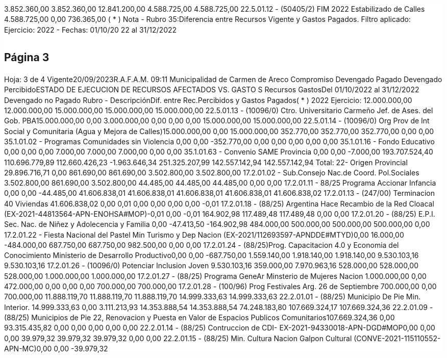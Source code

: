 3.852.360,00 3.852.360,00 12.841.200,00 4.588.725,00 4.588.725,00 22.5.01.12 - (50405/2) FIM 2022 Estabilizado de Calles 4.588.725,00 0,00 736.365,00
( * ) Nota -  Rubro 35:Diferencia entre Recursos Vigente y Gastos Pagados. Filtro aplicado: Ejercicio: 2022 - Fechas: 01/10/20 22 al 31/12/2022 

## Página 3

Hoja: 3 de 4 
Vigente20/09/2023R.A.F.A.M.
09:11
Municipalidad de
Carmen de Areco
Compromiso Devengado Pagado Devengado PercibidoESTADO DE EJECUCION DE RECURSOS AFECTADOS VS. GASTO S 
Recursos GastosDel 01/10/2022 al 31/12/2022
Devengado 
no  Pagado Rubro - DescripciónDif. entre 
Rec.Percibidos 
y Gastos 
Pagados( * ) 2022 Ejercicio:
12.000.000,00 12.000.000,00 15.000.000,00 15.000.000,00 15.000.000,00 22.5.01.13 - (10096/0) Ctro. Universitario Carmeño Jef. de Ases. del Gob.
PBA15.000.000,00 0,00 3.000.000,00
0,00 0,00 0,00 15.000.000,00 15.000.000,00 22.5.01.14 - (10096/0) Org Prov de Int Social y Comunitaria (Agua y
Mejora de Calles)15.000.000,00 0,00 15.000.000,00
352.770,00 352.770,00 352.770,00 0,00 0,00 35.1.01.02 - Programas Comunidades sin Violencia 0,00 0,00 -352.770,00
0,00 0,00 0,00 0,00 0,00 35.1.01.16 - Fondo Educativo 0,00 0,00 0,00
7.000,00 7.000,00 7.000,00 0,00 0,00 35.1.01.63 - Convenio SAME Provincia 0,00 0,00 -7.000,00
193.707.524,40 110.696.779,89 112.660.426,23 -1.963.646,34 251.325.207,99 142.557.142,94 142.557.142,94 Total: 22- Origen Provincial 29.896.716,71
0,00 861.690,00 861.690,00 3.502.800,00 3.502.800,00 17.2.01.02 - Sub.Consejo Nac.de Coord. Pol.Sociales 3.502.800,00 861.690,00 3.502.800,00
44.485,00 44.485,00 44.485,00 0,00 0,00 17.2.01.11 - 88/25 Programa Accionar Infancia 0,00 0,00 -44.485,00
41.606.838,01 41.606.838,01 41.606.838,01 41.606.838,01 41.606.838,02 17.2.01.13 - (247/00) Terminacion 40  Viviendas 41.606.838,02 0,00 0,01
0,00 0,00 0,00 0,00 -0,01 17.2.01.18 - (88/25) Argentina Hace Recambio de la Red Cloacal
(EX-2021-44813564-APN-ENOHSA#MOP)-0,01 0,00 -0,01
164.902,98 117.489,48 117.489,48 0,00 0,00 17.2.01.20 - (88/25) E.P.I. Sec. Nac. de Niñez y Adolecencia y Familia 0,00 -47.413,50 -164.902,98
484.000,00 500.000,00 500.000,00 500.000,00 0,00 17.2.01.22 - Fiesta Nacional del Pastel Min Turismo y  Dep Nacion
(EX-2021/112693597-APNDDE#MTYD)0,00 16.000,00 -484.000,00
687.750,00 687.750,00 982.500,00 0,00 0,00 17.2.01.24 - (88/25)Prog. Capacitacion 4.0 y Economia del Conocimiento
Ministerio de Desarrollo Productivo0,00 0,00 -687.750,00
1.559.140,00 1.918.140,00 1.918.140,00 9.530.103,16 9.530.103,16 17.2.01.26 - (10096/0) Potenciar Inclusion Joven 9.530.103,16 359.000,00 7.970.963,16
528.000,00 528.000,00 528.000,00 1.000.000,00 1.000.000,00 17.2.01.27 - (88/25) Programa GeneAr Minsterio de Mujeres Nacion 1.000.000,00 0,00 472.000,00
0,00 0,00 0,00 700.000,00 700.000,00 17.2.01.28 - (100/96) Prog Festivales Arg. 26 de Septiembre 700.000,00 0,00 700.000,00
11.888.119,70 11.888.119,70 11.888.119,70 14.999.333,63 14.999.333,63 22.2.01.01 - (88/25) Municipio De Pie Min. Interior. 14.999.333,63 0,00 3.111.213,93
14.353.888,54 14.353.888,54 74.248.183,80 107.669.324,17 107.669.324,36 22.2.01.09 - (88/25) Municipios de Pie 22, Renovacion y Puesta en Valor
de Espacios Publicos Comunitarios107.669.324,36 0,00 93.315.435,82
0,00 0,00 0,00 0,00 0,00 22.2.01.14 - (88/25) Contruccion de CDI-
EX-2021-94330018-APN-DGD#MOP0,00 0,00 0,00
39.979,32 39.979,32 39.979,32 0,00 0,00 22.2.01.15 - (88/25) Min. Cultura Nacion Galpon Cultural
(CONVE-2021-115110552-APN-MC)0,00 0,00 -39.979,32